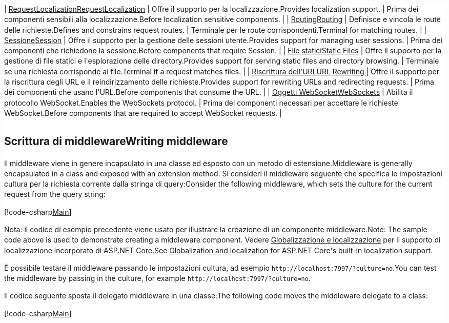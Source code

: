 | [<span data-ttu-id="5c9dd-225">RequestLocalization</span><span class="sxs-lookup"><span data-stu-id="5c9dd-225">RequestLocalization</span></span>](xref:fundamentals/localization) | <span data-ttu-id="5c9dd-226">Offre il supporto per la localizzazione.</span><span class="sxs-lookup"><span data-stu-id="5c9dd-226">Provides localization support.</span></span> | <span data-ttu-id="5c9dd-227">Prima dei componenti sensibili alla localizzazione.</span><span class="sxs-lookup"><span data-stu-id="5c9dd-227">Before localization sensitive components.</span></span> |
| [<span data-ttu-id="5c9dd-228">Routing</span><span class="sxs-lookup"><span data-stu-id="5c9dd-228">Routing</span></span>](xref:fundamentals/routing) | <span data-ttu-id="5c9dd-229">Definisce e vincola le route delle richieste.</span><span class="sxs-lookup"><span data-stu-id="5c9dd-229">Defines and constrains request routes.</span></span> | <span data-ttu-id="5c9dd-230">Terminale per le route corrispondenti.</span><span class="sxs-lookup"><span data-stu-id="5c9dd-230">Terminal for matching routes.</span></span> |
| [<span data-ttu-id="5c9dd-231">Sessione</span><span class="sxs-lookup"><span data-stu-id="5c9dd-231">Session</span></span>](xref:fundamentals/app-state) | <span data-ttu-id="5c9dd-232">Offre il supporto per la gestione delle sessioni utente.</span><span class="sxs-lookup"><span data-stu-id="5c9dd-232">Provides support for managing user sessions.</span></span> | <span data-ttu-id="5c9dd-233">Prima dei componenti che richiedono la sessione.</span><span class="sxs-lookup"><span data-stu-id="5c9dd-233">Before components that require Session.</span></span> |
| [<span data-ttu-id="5c9dd-234">File statici</span><span class="sxs-lookup"><span data-stu-id="5c9dd-234">Static Files</span></span>](xref:fundamentals/static-files) | <span data-ttu-id="5c9dd-235">Offre il supporto per la gestione di file statici e l'esplorazione delle directory.</span><span class="sxs-lookup"><span data-stu-id="5c9dd-235">Provides support for serving static files and directory browsing.</span></span> | <span data-ttu-id="5c9dd-236">Terminale se una richiesta corrisponde ai file.</span><span class="sxs-lookup"><span data-stu-id="5c9dd-236">Terminal if a request matches files.</span></span> |
| [<span data-ttu-id="5c9dd-237">Riscrittura dell'URL</span><span class="sxs-lookup"><span data-stu-id="5c9dd-237">URL Rewriting </span></span>](xref:fundamentals/url-rewriting) | <span data-ttu-id="5c9dd-238">Offre il supporto per la riscrittura degli URL e il reindirizzamento delle richieste.</span><span class="sxs-lookup"><span data-stu-id="5c9dd-238">Provides support for rewriting URLs and redirecting requests.</span></span> | <span data-ttu-id="5c9dd-239">Prima dei componenti che usano l'URL.</span><span class="sxs-lookup"><span data-stu-id="5c9dd-239">Before components that consume the URL.</span></span> |
| [<span data-ttu-id="5c9dd-240">Oggetti WebSocket</span><span class="sxs-lookup"><span data-stu-id="5c9dd-240">WebSockets</span></span>](xref:fundamentals/websockets) | <span data-ttu-id="5c9dd-241">Abilita il protocollo WebSocket.</span><span class="sxs-lookup"><span data-stu-id="5c9dd-241">Enables the WebSockets protocol.</span></span> | <span data-ttu-id="5c9dd-242">Prima dei componenti necessari per accettare le richieste WebSocket.</span><span class="sxs-lookup"><span data-stu-id="5c9dd-242">Before components that are required to accept WebSocket requests.</span></span> |

<a name="middleware-writing-middleware"></a>

## <a name="writing-middleware"></a><span data-ttu-id="5c9dd-243">Scrittura di middleware</span><span class="sxs-lookup"><span data-stu-id="5c9dd-243">Writing middleware</span></span>

<span data-ttu-id="5c9dd-244">Il middleware viene in genere incapsulato in una classe ed esposto con un metodo di estensione.</span><span class="sxs-lookup"><span data-stu-id="5c9dd-244">Middleware is generally encapsulated in a class and exposed with an extension method.</span></span> <span data-ttu-id="5c9dd-245">Si consideri il middleware seguente che specifica le impostazioni cultura per la richiesta corrente dalla stringa di query:</span><span class="sxs-lookup"><span data-stu-id="5c9dd-245">Consider the following middleware, which sets the culture for the current request from the query string:</span></span>

[!code-csharp[Main](index/sample/Culture/StartupCulture.cs?name=snippet1)]

<span data-ttu-id="5c9dd-246">Nota: il codice di esempio precedente viene usato per illustrare la creazione di un componente middleware.</span><span class="sxs-lookup"><span data-stu-id="5c9dd-246">Note: The sample code above is used to demonstrate creating a middleware component.</span></span> <span data-ttu-id="5c9dd-247">Vedere [Globalizzazione e localizzazione](xref:fundamentals/localization) per il supporto di localizzazione incorporato di ASP.NET Core.</span><span class="sxs-lookup"><span data-stu-id="5c9dd-247">See [ Globalization and localization](xref:fundamentals/localization) for ASP.NET Core's built-in localization support.</span></span>

<span data-ttu-id="5c9dd-248">È possibile testare il middleware passando le impostazioni cultura, ad esempio `http://localhost:7997/?culture=no`.</span><span class="sxs-lookup"><span data-stu-id="5c9dd-248">You can test the middleware by passing in the culture, for example `http://localhost:7997/?culture=no`.</span></span>

<span data-ttu-id="5c9dd-249">Il codice seguente sposta il delegato middleware in una classe:</span><span class="sxs-lookup"><span data-stu-id="5c9dd-249">The following code moves the middleware delegate to a class:</span></span>

[!code-csharp[Main](index/sample/Culture/RequestCultureMiddleware.cs)]
